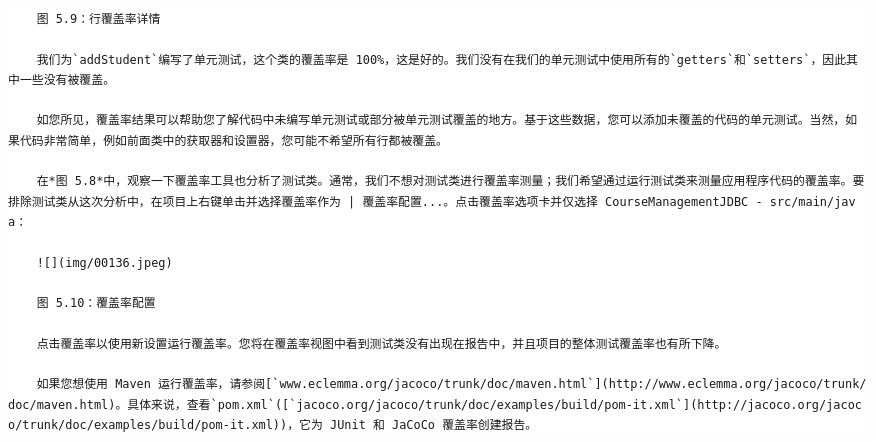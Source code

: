         图 5.9：行覆盖率详情

        我们为`addStudent`编写了单元测试，这个类的覆盖率是 100%，这是好的。我们没有在我们的单元测试中使用所有的`getters`和`setters`，因此其中一些没有被覆盖。

        如您所见，覆盖率结果可以帮助您了解代码中未编写单元测试或部分被单元测试覆盖的地方。基于这些数据，您可以添加未覆盖的代码的单元测试。当然，如果代码非常简单，例如前面类中的获取器和设置器，您可能不希望所有行都被覆盖。

        在*图 5.8*中，观察一下覆盖率工具也分析了测试类。通常，我们不想对测试类进行覆盖率测量；我们希望通过运行测试类来测量应用程序代码的覆盖率。要排除测试类从这次分析中，在项目上右键单击并选择覆盖率作为 | 覆盖率配置...。点击覆盖率选项卡并仅选择 CourseManagementJDBC - src/main/java：

        ![](img/00136.jpeg)

        图 5.10：覆盖率配置

        点击覆盖率以使用新设置运行覆盖率。您将在覆盖率视图中看到测试类没有出现在报告中，并且项目的整体测试覆盖率也有所下降。

        如果您想使用 Maven 运行覆盖率，请参阅[`www.eclemma.org/jacoco/trunk/doc/maven.html`](http://www.eclemma.org/jacoco/trunk/doc/maven.html)。具体来说，查看`pom.xml`([`jacoco.org/jacoco/trunk/doc/examples/build/pom-it.xml`](http://jacoco.org/jacoco/trunk/doc/examples/build/pom-it.xml))，它为 JUnit 和 JaCoCo 覆盖率创建报告。
